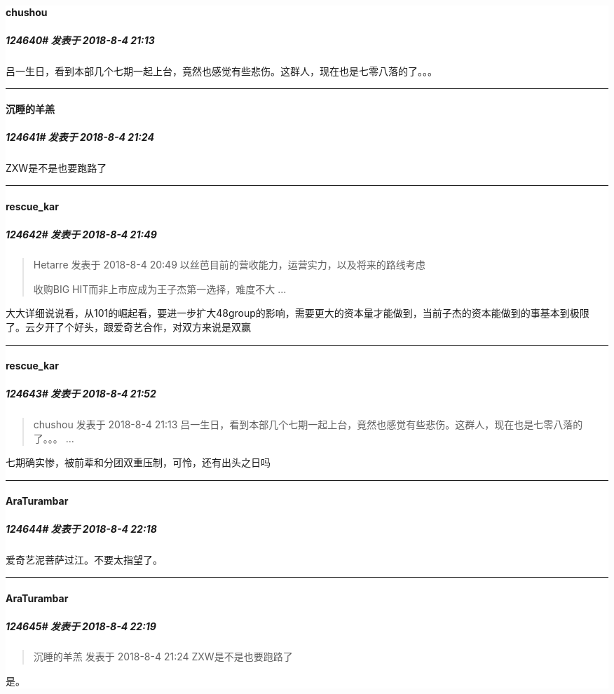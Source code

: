 ####  chushou  
##### 124640#       发表于 2018-8-4 21:13


吕一生日，看到本部几个七期一起上台，竟然也感觉有些悲伤。这群人，现在也是七零八落的了。。。


-----

####  沉睡的羊羔  
##### 124641#       发表于 2018-8-4 21:24


ZXW是不是也要跑路了


-----

####  rescue_kar  
##### 124642#       发表于 2018-8-4 21:49


<blockquote>Hetarre 发表于 2018-8-4 20:49
以丝芭目前的营收能力，运营实力，以及将来的路线考虑

收购BIG HIT而非上市应成为王子杰第一选择，难度不大 ...</blockquote>
大大详细说说看，从101的崛起看，要进一步扩大48group的影响，需要更大的资本量才能做到，当前子杰的资本能做到的事基本到极限了。云夕开了个好头，跟爱奇艺合作，对双方来说是双赢


-----

####  rescue_kar  
##### 124643#       发表于 2018-8-4 21:52


<blockquote>chushou 发表于 2018-8-4 21:13
吕一生日，看到本部几个七期一起上台，竟然也感觉有些悲伤。这群人，现在也是七零八落的了。。。 ...</blockquote>
七期确实惨，被前辈和分团双重压制，可怜，还有出头之日吗


-----

####  AraTurambar  
##### 124644#       发表于 2018-8-4 22:18


爱奇艺泥菩萨过江。不要太指望了。


-----

####  AraTurambar  
##### 124645#       发表于 2018-8-4 22:19


<blockquote>沉睡的羊羔 发表于 2018-8-4 21:24
ZXW是不是也要跑路了</blockquote>
是。
